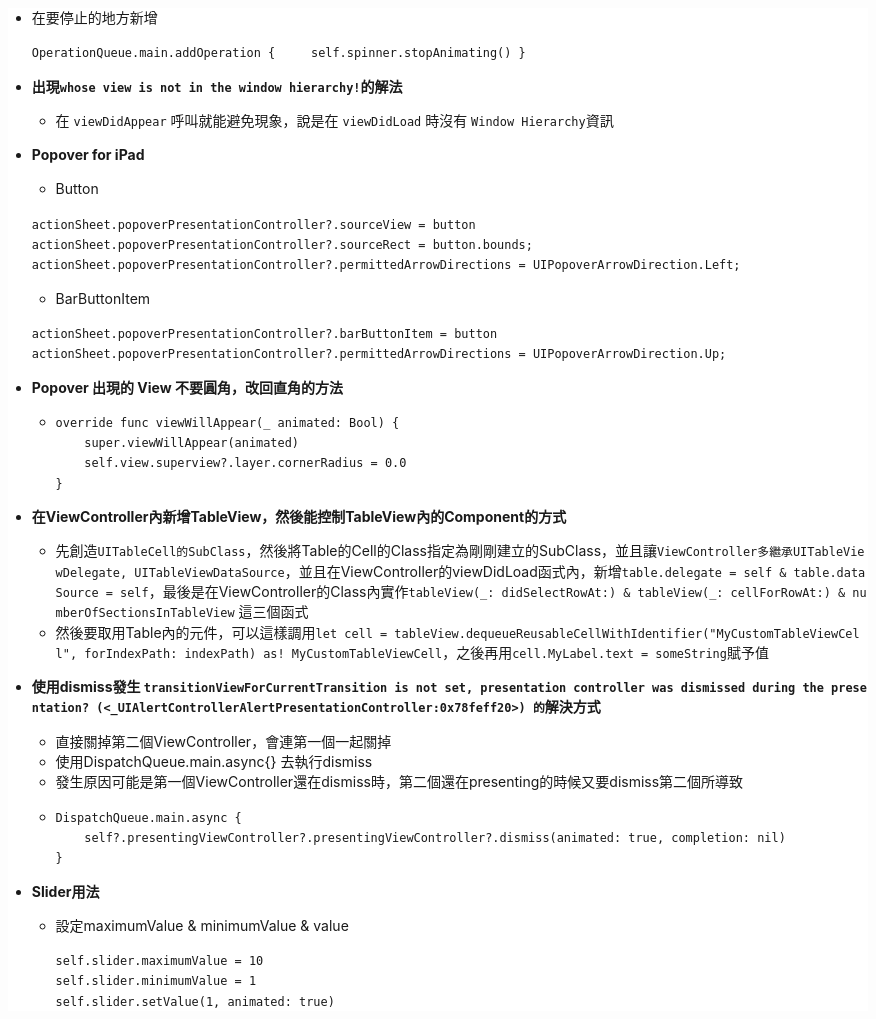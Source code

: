   * 在要停止的地方新增

    `OperationQueue.main.addOperation {    
    self.spinner.stopAnimating() }`
* **出現`whose view is not in the window hierarchy!`的解法**
  * 在 `viewDidAppear` 呼叫就能避免現象，說是在 `viewDidLoad` 時沒有 `Window Hierarchy`資訊
* **Popover for iPad**

  * Button

  ```text
  actionSheet.popoverPresentationController?.sourceView = button
  actionSheet.popoverPresentationController?.sourceRect = button.bounds;
  actionSheet.popoverPresentationController?.permittedArrowDirections = UIPopoverArrowDirection.Left;
  ```

  * BarButtonItem

  ```text
  actionSheet.popoverPresentationController?.barButtonItem = button
  actionSheet.popoverPresentationController?.permittedArrowDirections = UIPopoverArrowDirection.Up;
  ```

* **Popover 出現的 View 不要圓角，改回直角的方法**
  * ```text
    override func viewWillAppear(_ animated: Bool) {
        super.viewWillAppear(animated)
        self.view.superview?.layer.cornerRadius = 0.0
    }
    ```
* **在ViewController內新增TableView，然後能控制TableView內的Component的方式**
  * 先創造`UITableCell的SubClass`，然後將Table的Cell的Class指定為剛剛建立的SubClass，並且讓`ViewController多繼承UITableViewDelegate, UITableViewDataSource`，並且在ViewController的viewDidLoad函式內，新增`table.delegate = self & table.dataSource = self`，最後是在ViewController的Class內實作`tableView(_: didSelectRowAt:) & tableView(_: cellForRowAt:) & numberOfSectionsInTableView` 這三個函式
  * 然後要取用Table內的元件，可以這樣調用`let cell = tableView.dequeueReusableCellWithIdentifier("MyCustomTableViewCell", forIndexPath: indexPath) as! MyCustomTableViewCell`，之後再用`cell.MyLabel.text = someString`賦予值
* **使用dismiss發生 `transitionViewForCurrentTransition is not set, presentation controller was dismissed during the presentation? (<_UIAlertControllerAlertPresentationController:0x78feff20>) 的`解決方式**
  * 直接關掉第二個ViewController，會連第一個一起關掉
  * 使用DispatchQueue.main.async{} 去執行dismiss
  * 發生原因可能是第一個ViewController還在dismiss時，第二個還在presenting的時候又要dismiss第二個所導致
  * ```text
    DispatchQueue.main.async {
        self?.presentingViewController?.presentingViewController?.dismiss(animated: true, completion: nil)
    }
    ```
* **Slider用法**
  * 設定maximumValue & minimumValue & value

    ```text
    self.slider.maximumValue = 10
    self.slider.minimumValue = 1
    self.slider.setValue(1, animated: true)
    ```
